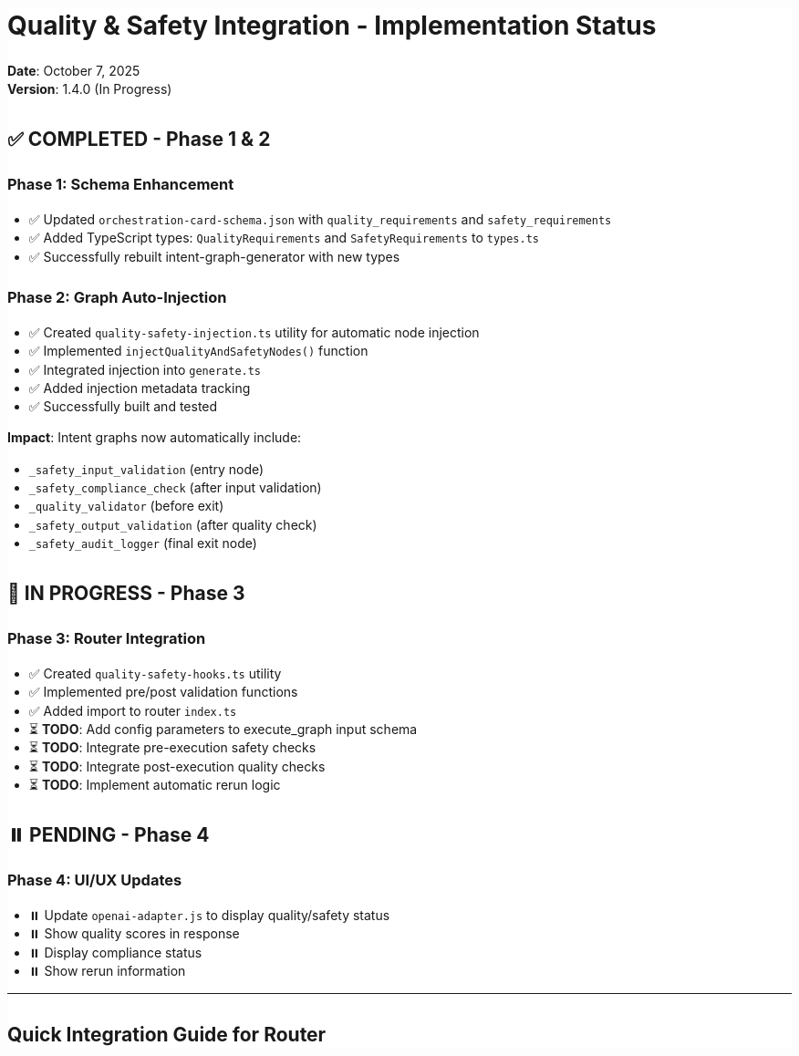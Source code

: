 # Quality & Safety Integration - Implementation Status

**Date**: October 7, 2025  
**Version**: 1.4.0 (In Progress)

## ✅ COMPLETED - Phase 1 & 2

### Phase 1: Schema Enhancement
- ✅ Updated `orchestration-card-schema.json` with `quality_requirements` and `safety_requirements`
- ✅ Added TypeScript types: `QualityRequirements` and `SafetyRequirements` to `types.ts`
- ✅ Successfully rebuilt intent-graph-generator with new types

### Phase 2: Graph Auto-Injection
- ✅ Created `quality-safety-injection.ts` utility for automatic node injection
- ✅ Implemented `injectQualityAndSafetyNodes()` function
- ✅ Integrated injection into `generate.ts` 
- ✅ Added injection metadata tracking
- ✅ Successfully built and tested

**Impact**: Intent graphs now automatically include:
- `_safety_input_validation` (entry node)
- `_safety_compliance_check` (after input validation)
- `_quality_validator` (before exit)
- `_safety_output_validation` (after quality check)
- `_safety_audit_logger` (final exit node)

## 🚧 IN PROGRESS - Phase 3

### Phase 3: Router Integration
- ✅ Created `quality-safety-hooks.ts` utility
- ✅ Implemented pre/post validation functions
- ✅ Added import to router `index.ts`
- ⏳ **TODO**: Add config parameters to execute_graph input schema
- ⏳ **TODO**: Integrate pre-execution safety checks
- ⏳ **TODO**: Integrate post-execution quality checks
- ⏳ **TODO**: Implement automatic rerun logic

## ⏸️ PENDING - Phase 4

### Phase 4: UI/UX Updates
- ⏸️ Update `openai-adapter.js` to display quality/safety status
- ⏸️ Show quality scores in response
- ⏸️ Display compliance status
- ⏸️ Show rerun information

---

## Quick Integration Guide for Router
